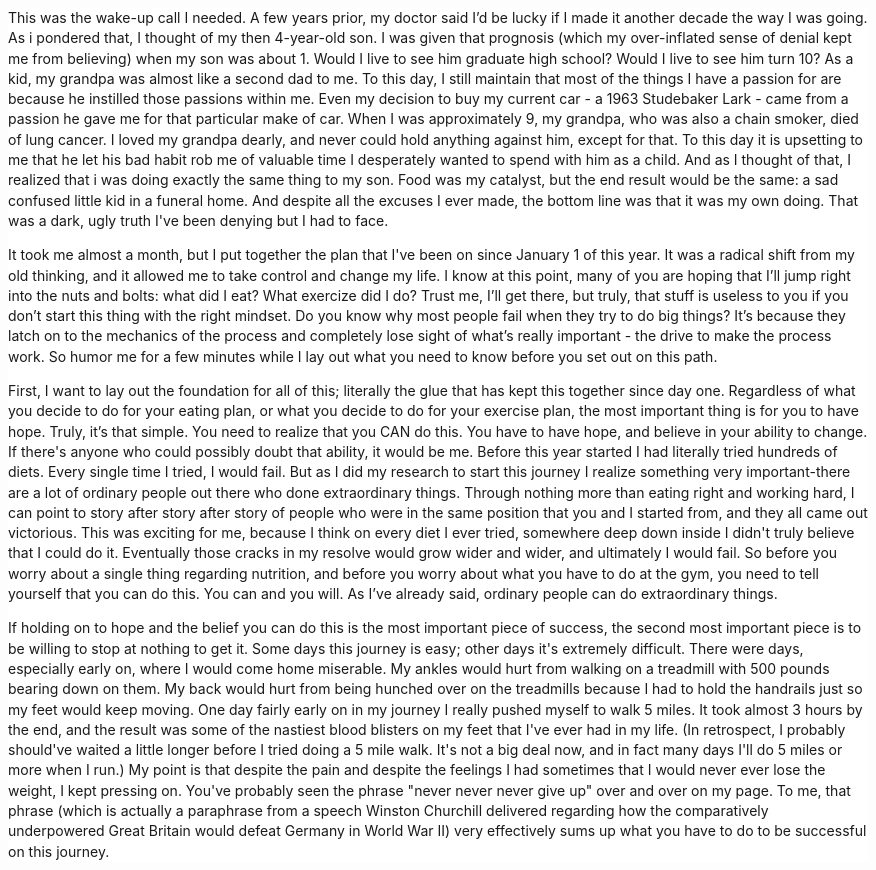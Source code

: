 This was the wake-up call I needed. A few years prior, my doctor said I’d be lucky if I made it another decade the way I was going. As i pondered that, I thought of my then 4-year-old son. I was given that prognosis (which my over-inflated sense of denial kept me from believing) when my son was about 1. Would I live to see him graduate high school? Would I live to see him turn 10? As a kid, my grandpa was almost like a second dad to me. To this day, I still maintain that most of the things I have a passion for are because he instilled those passions within me. Even my decision to buy my current car - a 1963 Studebaker Lark - came from a passion he gave me for that particular make of car. When I was approximately 9, my grandpa, who was also a chain smoker, died of lung cancer. I loved my grandpa dearly, and never could hold anything against him, except for that. To this day it is upsetting to me that he let his bad habit rob me of valuable time I desperately wanted to spend with him as a child. And as I thought of that, I realized that i was doing exactly the same thing to my son. Food was my catalyst, but the end result would be the same: a sad confused little kid in a funeral home. And despite all the excuses I ever made, the bottom line was that it was my own doing. That was a dark, ugly truth I've been denying but I had to face.

It took me almost a month, but I put together the plan that I've been on since January 1 of this year. It was a radical shift from my old thinking, and it allowed me to take control and change my life. I know at this point, many of you are hoping that I’ll jump right into the nuts and bolts: what did I eat? What exercize did I do? Trust me, I’ll get there, but truly, that stuff is useless to you if you don’t start this thing with the right mindset. Do you know why most people fail when they try to do big things? It’s because they latch on to the mechanics of the process and completely lose sight of what’s really important - the drive to make the process work. So humor me for a few minutes while I lay out what you need to know before you set out on this path.

First, I want to lay out the foundation for all of this; literally the glue that has kept this together since day one. Regardless of what you decide to do for your eating plan, or what you decide to do for your exercise plan, the most important thing is for you to have hope. Truly, it’s that simple. You need to realize that you CAN do this. You have to have hope, and believe in your ability to change. If there's anyone who could possibly doubt that ability, it would be me. Before this year started I had literally tried hundreds of diets. Every single time I tried, I would fail. But as I did my research to start this journey I realize something very important-there are a lot of ordinary people out there who done extraordinary things. Through nothing more than eating right and working hard, I can point to story after story after story of people who were in the same position that you and I started from, and they all came out victorious. This was exciting for me, because I think on every diet I ever tried, somewhere deep down inside I didn't truly believe that I could do it. Eventually those cracks in my resolve would grow wider and wider, and ultimately I would fail. So before you worry about a single thing regarding nutrition, and before you worry about what you have to do at the gym, you need to tell yourself that you can do this. You can and you will. As I’ve already said, ordinary people can do extraordinary things.

If holding on to hope and the belief you can do this is the most important piece of success, the second most important piece is to be willing to stop at nothing to get it. Some days this journey is easy; other days it's extremely difficult. There were days, especially early on, where I would come home miserable. My ankles would hurt from walking on a treadmill with 500 pounds bearing down on them. My back would hurt from being hunched over on the treadmills because I had to hold the handrails just so my feet would keep moving. One day fairly early on in my journey I really pushed myself to walk 5 miles. It took almost 3 hours by the end, and the result was some of the nastiest blood blisters on my feet that I've ever had in my life. (In retrospect, I probably should've waited a little longer before I tried doing a 5 mile walk. It's not a big deal now, and in fact many days I'll do 5 miles or more when I run.) My point is that despite the pain and despite the feelings I had sometimes that I would never ever lose the weight, I kept pressing on. You've probably seen the phrase "never never never give up" over and over on my page. To me, that phrase (which is actually a paraphrase from a speech Winston Churchill delivered regarding how the comparatively underpowered Great Britain would defeat Germany in World War II) very effectively sums up what you have to do to be successful on this journey.
